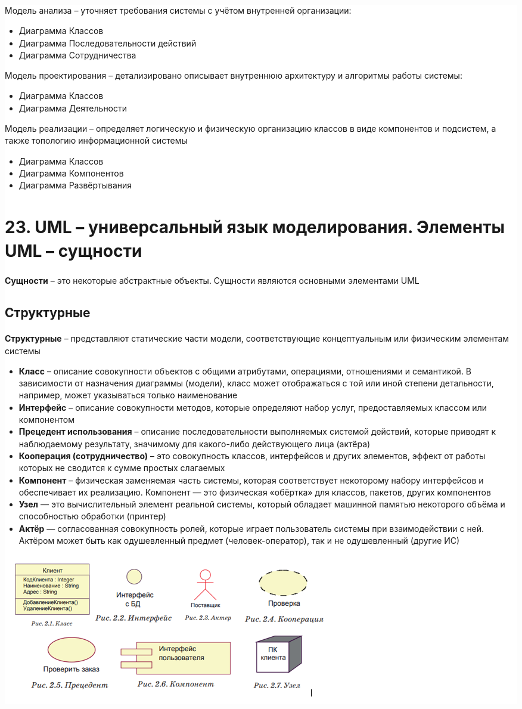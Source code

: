 Модель анализа – уточняет требования системы с учётом внутренней организации:
- Диаграмма Классов
- Диаграмма Последовательности действий
- Диаграмма Сотрудничества

Модель проектирования – детализировано описывает внутреннюю архитектуру и алгоритмы работы системы:
- Диаграмма Классов
- Диаграмма Деятельности

Модель реализации – определяет логическую и физическую организацию классов в виде компонентов и подсистем, а также топологию информационной системы
- Диаграмма Классов
- Диаграмма Компонентов
- Диаграмма Развёртывания

# 23. UML – универсальный язык моделирования. Элементы UML – сущности

**Сущности** – это некоторые абстрактные объекты. Сущности являются основными элементами UML

## Структурные

**Структурные** – представляют статические части модели, соответствующие концептуальным или физическим элементам системы
- **Класс** – описание совокупности объектов с общими атрибутами, операциями, отношениями и семантикой. В зависимости от назначения диаграммы (модели), класс может отображаться с той или иной степени детальности, например, может указываться только наименование
- **Интерфейс** – описание совокупности методов, которые определяют набор услуг, предоставляемых классом или компонентом
- **Прецедент использования** – описание последовательности выполняемых системой действий, которые приводят к наблюдаемому результату, значимому для какого-либо действующего лица (актёра)
- **Кооперация (сотрудничество)** – это совокупность классов, интерфейсов и других элементов, эффект от работы которых не сводится к сумме простых слагаемых 
- **Компонент** – физическая заменяемая часть системы, которая соответствует некоторому набору интерфейсов и обеспечивает их реализацию. Компонент — это физическая «обёртка» для классов, пакетов, других компонентов
- **Узел** — это вычислительный элемент реальной системы, который обладает машинной памятью некоторого объёма и способностью обработки (принтер)
- **Актёр** — согласованная совокупность ролей, которые играет пользователь системы при взаимодействии с ней. Актёром может быть как одушевленный предмет (человек-оператор), так и не одушевленный (другие ИС)

![picture 16](../images/uml_components.png)  
